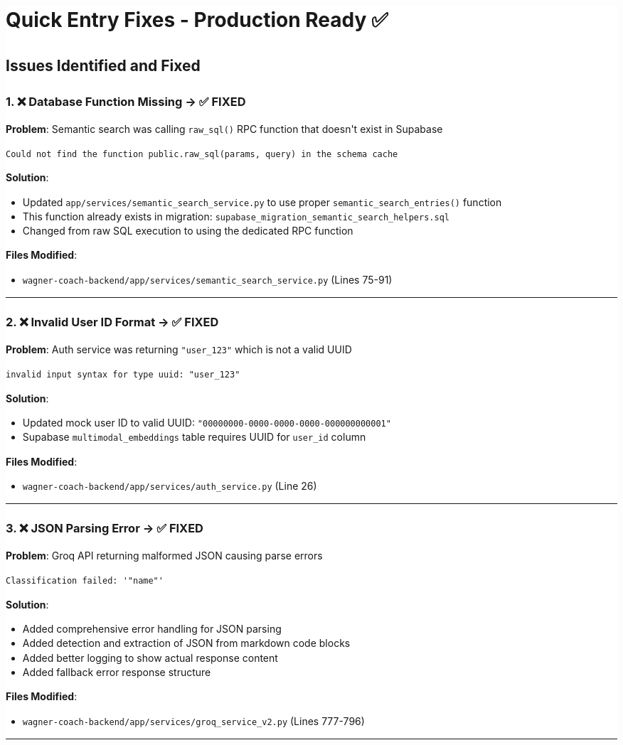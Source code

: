 # Quick Entry Fixes - Production Ready ✅

## Issues Identified and Fixed

### 1. ❌ **Database Function Missing** → ✅ **FIXED**

**Problem**: Semantic search was calling `raw_sql()` RPC function that doesn't exist in Supabase
```
Could not find the function public.raw_sql(params, query) in the schema cache
```

**Solution**:
- Updated `app/services/semantic_search_service.py` to use proper `semantic_search_entries()` function
- This function already exists in migration: `supabase_migration_semantic_search_helpers.sql`
- Changed from raw SQL execution to using the dedicated RPC function

**Files Modified**:
- `wagner-coach-backend/app/services/semantic_search_service.py` (Lines 75-91)

---

### 2. ❌ **Invalid User ID Format** → ✅ **FIXED**

**Problem**: Auth service was returning `"user_123"` which is not a valid UUID
```
invalid input syntax for type uuid: "user_123"
```

**Solution**:
- Updated mock user ID to valid UUID: `"00000000-0000-0000-0000-000000000001"`
- Supabase `multimodal_embeddings` table requires UUID for `user_id` column

**Files Modified**:
- `wagner-coach-backend/app/services/auth_service.py` (Line 26)

---

### 3. ❌ **JSON Parsing Error** → ✅ **FIXED**

**Problem**: Groq API returning malformed JSON causing parse errors
```
Classification failed: '"name"'
```

**Solution**:
- Added comprehensive error handling for JSON parsing
- Added detection and extraction of JSON from markdown code blocks
- Added better logging to show actual response content
- Added fallback error response structure

**Files Modified**:
- `wagner-coach-backend/app/services/groq_service_v2.py` (Lines 777-796)

---